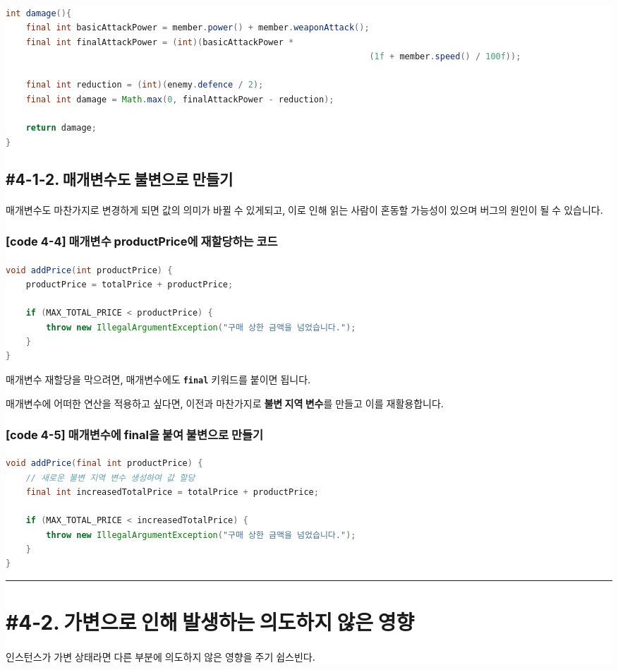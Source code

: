 ```java
int damage(){
	final int basicAttackPower = member.power() + member.weaponAttack();
	final int finalAttackPower = (int)(basicAttackPower * 
																		(1f + member.speed() / 100f));

	final int reduction = (int)(enemy.defence / 2);
	final int damage = Math.max(0, finalAttackPower - reduction);

	return damage;
}
```

## #4-1-2. 매개변수도 불변으로 만들기

매개변수도 마찬가지로 변경하게 되면 값의 의미가 바뀔 수 있게되고, 이로 인해 읽는 사람이 혼동할 가능성이 있으며 버그의 원인이 될 수 있습니다.

### [code 4-4] 매개변수 productPrice에 재할당하는 코드

```java
void addPrice(int productPrice) {
	productPrice = totalPrice + productPrice;

	if (MAX_TOTAL_PRICE < productPrice) {
		throw new IllegalArgumentException("구매 상한 금액을 넘었습니다.");
	}
}
```

매개변수 재할당을 막으려면, 매개변수에도 **`final`** 키워드를 붙이면 됩니다.

매개변수에 어떠한 연산을 적용하고 싶다면, 이전과 마찬가지로 **불변 지역 변수**를 만들고 이를 재활용합니다.

### [code 4-5] 매개변수에 final을 붙여 불변으로 만들기

```java
void addPrice(final int productPrice) {
	// 새로운 불변 지역 변수 생성하여 값 할당
	final int increasedTotalPrice = totalPrice + productPrice;

	if (MAX_TOTAL_PRICE < increasedTotalPrice) {
		throw new IllegalArgumentException("구매 상한 금액을 넘었습니다.");
	}
}
```

---

# #4-2. 가변으로 인해 발생하는 의도하지 않은 영향

인스턴스가 가변 상태라면 다른 부분에 의도하지 않은 영향을 주기 쉽스빈다.
